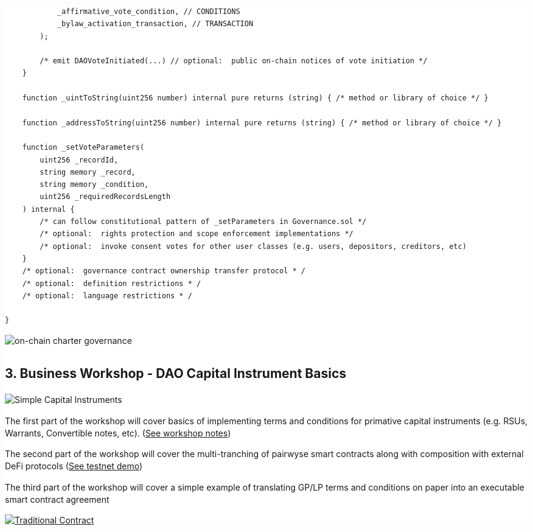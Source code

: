 ```
            _affirmative_vote_condition, // CONDITIONS
            _bylaw_activation_transaction, // TRANSACTION
        );

        /* emit DAOVoteInitiated(...) // optional:  public on-chain notices of vote initiation */
    }

    function _uintToString(uint256 number) internal pure returns (string) { /* method or library of choice */ }

    function _addressToString(uint256 number) internal pure returns (string) { /* method or library of choice */ }

    function _setVoteParameters(
        uint256 _recordId,
        string memory _record,
        string memory _condition,
        uint256 _requiredRecordsLength
    ) internal {	
        /* can follow constitutional pattern of _setParameters in Governance.sol */
        /* optional:  rights protection and scope enforcement implementations */
        /* optional:  invoke consent votes for other user classes (e.g. users, depositors, creditors, etc)
    }
    /* optional:  governance contract ownership transfer protocol * /
    /* optional:  definition restrictions * /
    /* optional:  language restrictions * /
    
}
```

![on-chain charter governance](https://s3.ap-southeast-1.amazonaws.com/pairwyse.io/Fig.6-1.png) 

```
```

## 3.  Business Workshop - DAO Capital Instrument Basics

![Simple Capital Instruments](https://s3.ap-southeast-1.amazonaws.com/pairwyse.io/Instrument+Primatives.png)

The first part of the workshop will cover basics of implementing terms and conditions for primative capital instruments (e.g. RSUs, Warrants, Convertible notes, etc). ([See workshop notes](https://s3.ap-southeast-1.amazonaws.com/pairwyse.io/Pairwyse+Workshop+-+Simple+Capital+Stack+demo.pdf))

The second part of the workshop will cover the multi-tranching of pairwyse smart contracts along with composition with external DeFi protocols ([See testnet demo](https://github.com/akiva-capital-holdings/pairwyse-dsl/blob/master/demo/nivaura/NIVAURA_DEMO.md))

The third part of the workshop will cover a simple example of translating GP/LP terms and conditions on paper into an executable smart contract agreement

[![Traditional Contract](https://s3.ap-southeast-1.amazonaws.com/pairwyse.io/Traditional_Contract_img.png)](https://drive.google.com/file/d/1-_Bu9pnrFF60Vfx7jlcQfipnBZQ12b48/view) 
